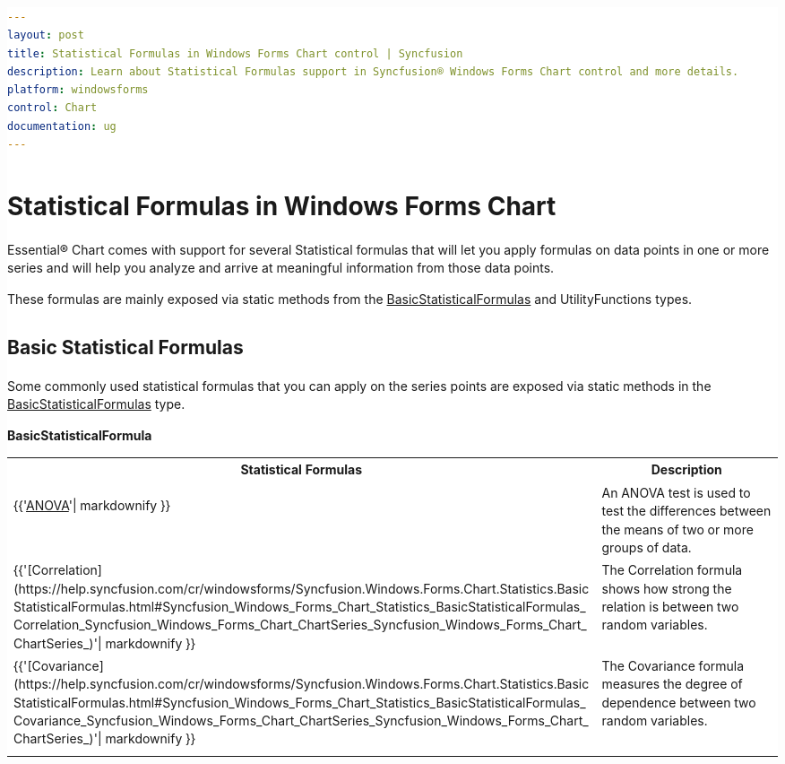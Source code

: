 ```yaml
---
layout: post
title: Statistical Formulas in Windows Forms Chart control | Syncfusion
description: Learn about Statistical Formulas support in Syncfusion® Windows Forms Chart control and more details.
platform: windowsforms
control: Chart
documentation: ug
---
```


# Statistical Formulas in Windows Forms Chart

Essential® Chart comes with support for several Statistical formulas that will let you apply formulas on data points in one or more series and will help you analyze and arrive at meaningful information from those data points.

These formulas are mainly exposed via static methods from the [BasicStatisticalFormulas](https://help.syncfusion.com/cr/windowsforms/Syncfusion.Windows.Forms.Chart.Statistics.BasicStatisticalFormulas.html) and UtilityFunctions types.

## Basic Statistical Formulas

Some commonly used statistical formulas that you can apply on the series points are exposed via static methods in the [BasicStatisticalFormulas](https://help.syncfusion.com/cr/windowsforms/Syncfusion.Windows.Forms.Chart.Statistics.BasicStatisticalFormulas.html) type.

**BasicStatisticalFormula**

<table>
<tr>
<th>
Statistical Formulas</th><th>
Description</th></tr>
<tr>
<td>

{{'[ANOVA](https://help.syncfusion.com/cr/windowsforms/Syncfusion.Windows.Forms.Chart.Statistics.BasicStatisticalFormulas.html#Syncfusion_Windows_Forms_Chart_Statistics_BasicStatisticalFormulas_Anova_System_Double_Syncfusion_Windows_Forms_Chart_ChartSeries___)'| markdownify }}
</td><td>
An ANOVA test is used to test the differences between the means of two or more groups of data.</td></tr>
<tr>
<td>
{{'[Correlation](https://help.syncfusion.com/cr/windowsforms/Syncfusion.Windows.Forms.Chart.Statistics.BasicStatisticalFormulas.html#Syncfusion_Windows_Forms_Chart_Statistics_BasicStatisticalFormulas_Correlation_Syncfusion_Windows_Forms_Chart_ChartSeries_Syncfusion_Windows_Forms_Chart_ChartSeries_)'| markdownify }}
</td><td> 
The Correlation formula shows how strong the relation is between two random variables.</td></tr>
<tr>
<td>
{{'[Covariance](https://help.syncfusion.com/cr/windowsforms/Syncfusion.Windows.Forms.Chart.Statistics.BasicStatisticalFormulas.html#Syncfusion_Windows_Forms_Chart_Statistics_BasicStatisticalFormulas_Covariance_Syncfusion_Windows_Forms_Chart_ChartSeries_Syncfusion_Windows_Forms_Chart_ChartSeries_)'| markdownify }}
</td><td>
The Covariance formula measures the degree of dependence between two random variables.</td></tr>
<tr>
<td>